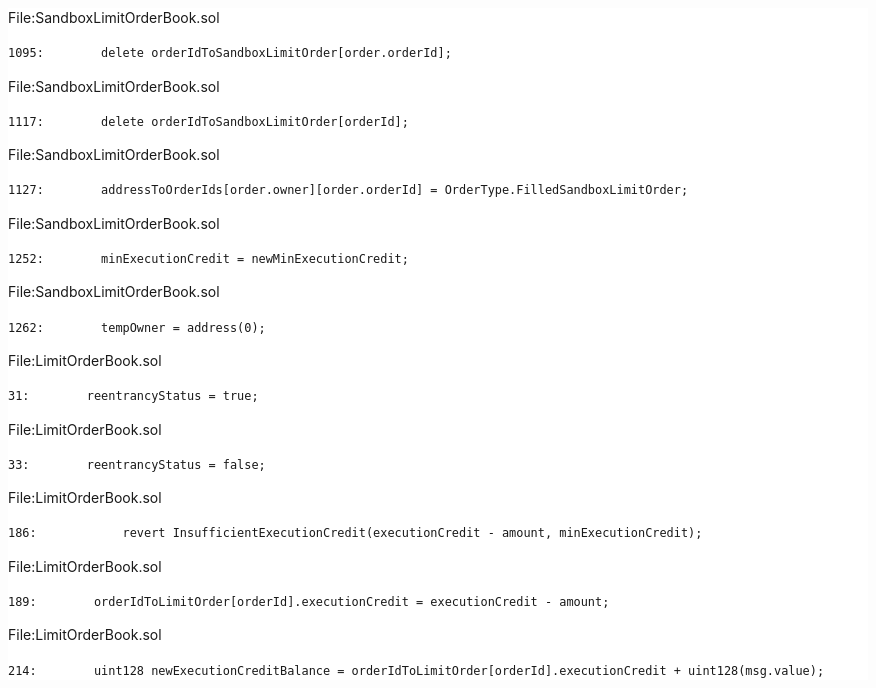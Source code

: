 

File:SandboxLimitOrderBook.sol 
```solidity
1095:        delete orderIdToSandboxLimitOrder[order.orderId];
``` 



File:SandboxLimitOrderBook.sol 
```solidity
1117:        delete orderIdToSandboxLimitOrder[orderId];
``` 



File:SandboxLimitOrderBook.sol 
```solidity
1127:        addressToOrderIds[order.owner][order.orderId] = OrderType.FilledSandboxLimitOrder;
``` 



File:SandboxLimitOrderBook.sol 
```solidity
1252:        minExecutionCredit = newMinExecutionCredit;
``` 



File:SandboxLimitOrderBook.sol 
```solidity
1262:        tempOwner = address(0);
``` 



File:LimitOrderBook.sol 
```solidity
31:        reentrancyStatus = true;
``` 



File:LimitOrderBook.sol 
```solidity
33:        reentrancyStatus = false;
``` 



File:LimitOrderBook.sol 
```solidity
186:            revert InsufficientExecutionCredit(executionCredit - amount, minExecutionCredit);
``` 



File:LimitOrderBook.sol 
```solidity
189:        orderIdToLimitOrder[orderId].executionCredit = executionCredit - amount;
``` 



File:LimitOrderBook.sol 
```solidity
214:        uint128 newExecutionCreditBalance = orderIdToLimitOrder[orderId].executionCredit + uint128(msg.value);
``` 
